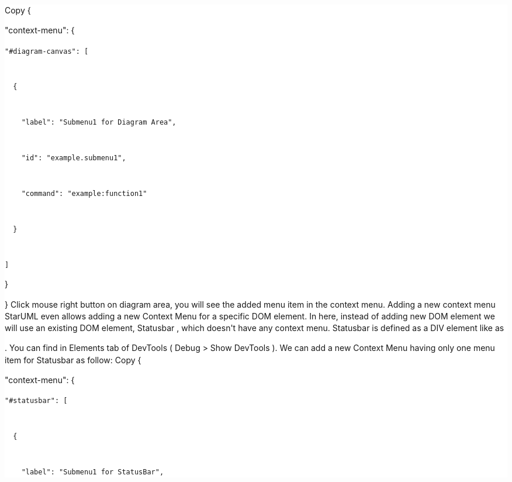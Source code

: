 Copy
{


  "context-menu": {


    "#diagram-canvas": [


      {


        "label": "Submenu1 for Diagram Area",


        "id": "example.submenu1",


        "command": "example:function1"


      }


    ]


  }


}
Click mouse right button on diagram area, you will see the added menu item in the context menu.
Adding a new context menu
StarUML even allows adding a new Context Menu for a specific DOM element. In here, instead of adding new DOM element we will use an existing DOM element, 
Statusbar
, which doesn't have any context menu.
Statusbar
 is defined as a DIV element like as 
<div id="statusbar" ...></div>
. You can find in 
Elements
 tab of 
DevTools
 (
Debug > Show DevTools
). We can add a new Context Menu having only one menu item for 
Statusbar
 as follow:
Copy
{


  "context-menu": {


    "#statusbar": [


      {


        "label": "Submenu1 for StatusBar",
